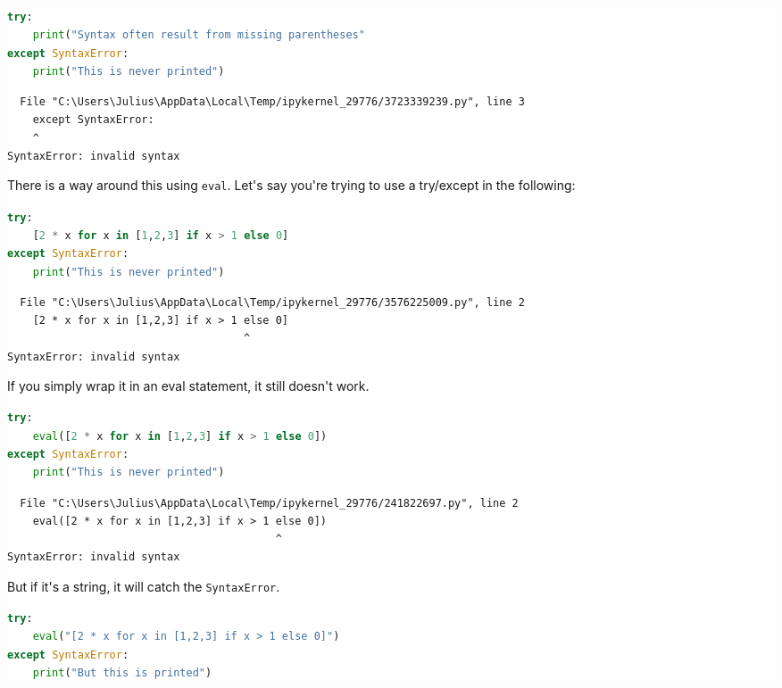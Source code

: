 
```python
try:
    print("Syntax often result from missing parentheses"
except SyntaxError:
    print("This is never printed")
```


      File "C:\Users\Julius\AppData\Local\Temp/ipykernel_29776/3723339239.py", line 3
        except SyntaxError:
        ^
    SyntaxError: invalid syntax
    


There is a way around this using `eval`. Let's say you're trying to use a try/except in the following:


```python
try:
    [2 * x for x in [1,2,3] if x > 1 else 0]
except SyntaxError:
    print("This is never printed")
```


      File "C:\Users\Julius\AppData\Local\Temp/ipykernel_29776/3576225009.py", line 2
        [2 * x for x in [1,2,3] if x > 1 else 0]
                                         ^
    SyntaxError: invalid syntax
    


If you simply wrap it in an eval statement, it still doesn't work.


```python
try:
    eval([2 * x for x in [1,2,3] if x > 1 else 0])
except SyntaxError:
    print("This is never printed")
```


      File "C:\Users\Julius\AppData\Local\Temp/ipykernel_29776/241822697.py", line 2
        eval([2 * x for x in [1,2,3] if x > 1 else 0])
                                              ^
    SyntaxError: invalid syntax
    


But if it's a string, it will catch the `SyntaxError`.


```python
try:
    eval("[2 * x for x in [1,2,3] if x > 1 else 0]")
except SyntaxError:
    print("But this is printed")
```
